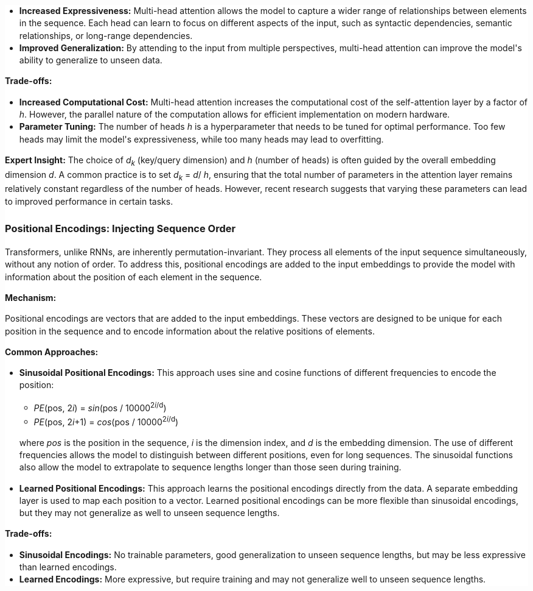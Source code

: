 *   **Increased Expressiveness:** Multi-head attention allows the model to capture a wider range of relationships between elements in the sequence. Each head can learn to focus on different aspects of the input, such as syntactic dependencies, semantic relationships, or long-range dependencies.
*   **Improved Generalization:** By attending to the input from multiple perspectives, multi-head attention can improve the model's ability to generalize to unseen data.

**Trade-offs:**

*   **Increased Computational Cost:** Multi-head attention increases the computational cost of the self-attention layer by a factor of *h*. However, the parallel nature of the computation allows for efficient implementation on modern hardware.
*   **Parameter Tuning:** The number of heads *h* is a hyperparameter that needs to be tuned for optimal performance.  Too few heads may limit the model's expressiveness, while too many heads may lead to overfitting.

**Expert Insight:**  The choice of *d<sub>k</sub>* (key/query dimension) and *h* (number of heads) is often guided by the overall embedding dimension *d*.  A common practice is to set *d<sub>k</sub>* = *d*/ *h*, ensuring that the total number of parameters in the attention layer remains relatively constant regardless of the number of heads.  However, recent research suggests that varying these parameters can lead to improved performance in certain tasks.

### Positional Encodings: Injecting Sequence Order

Transformers, unlike RNNs, are inherently permutation-invariant. They process all elements of the input sequence simultaneously, without any notion of order. To address this, positional encodings are added to the input embeddings to provide the model with information about the position of each element in the sequence.

**Mechanism:**

Positional encodings are vectors that are added to the input embeddings. These vectors are designed to be unique for each position in the sequence and to encode information about the relative positions of elements.

**Common Approaches:**

*   **Sinusoidal Positional Encodings:** This approach uses sine and cosine functions of different frequencies to encode the position:

    *   *PE*(pos, 2*i*) = *sin*(pos / 10000<sup>2*i*/d</sup>)
    *   *PE*(pos, 2*i*+1) = *cos*(pos / 10000<sup>2*i*/d</sup>)

    where *pos* is the position in the sequence, *i* is the dimension index, and *d* is the embedding dimension.  The use of different frequencies allows the model to distinguish between different positions, even for long sequences.  The sinusoidal functions also allow the model to extrapolate to sequence lengths longer than those seen during training.

*   **Learned Positional Encodings:** This approach learns the positional encodings directly from the data. A separate embedding layer is used to map each position to a vector.  Learned positional encodings can be more flexible than sinusoidal encodings, but they may not generalize as well to unseen sequence lengths.

**Trade-offs:**

*   **Sinusoidal Encodings:**  No trainable parameters, good generalization to unseen sequence lengths, but may be less expressive than learned encodings.
*   **Learned Encodings:**  More expressive, but require training and may not generalize well to unseen sequence lengths.
